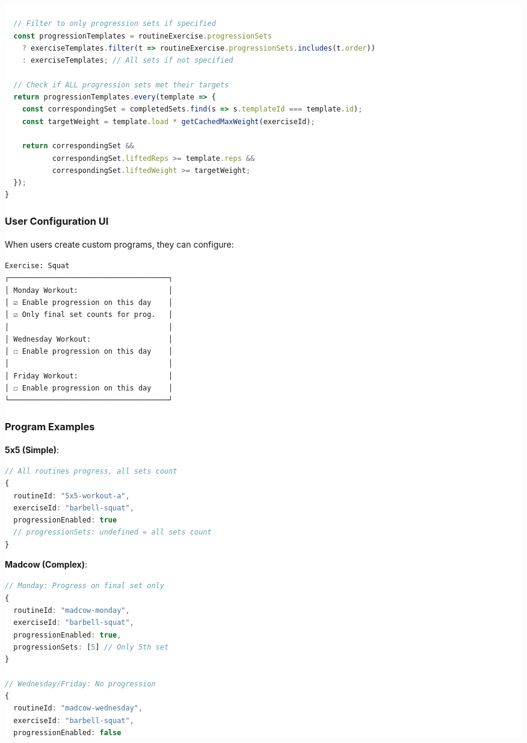 ```typescript
  
  // Filter to only progression sets if specified
  const progressionTemplates = routineExercise.progressionSets 
    ? exerciseTemplates.filter(t => routineExercise.progressionSets.includes(t.order))
    : exerciseTemplates; // All sets if not specified
  
  // Check if ALL progression sets met their targets
  return progressionTemplates.every(template => {
    const correspondingSet = completedSets.find(s => s.templateId === template.id);
    const targetWeight = template.load * getCachedMaxWeight(exerciseId);
    
    return correspondingSet && 
           correspondingSet.liftedReps >= template.reps &&
           correspondingSet.liftedWeight >= targetWeight;
  });
}
```

### User Configuration UI

When users create custom programs, they can configure:

```
Exercise: Squat
┌─────────────────────────────────────┐
│ Monday Workout:                     │
│ ☑ Enable progression on this day    │
│ ☑ Only final set counts for prog.   │ 
│                                     │
│ Wednesday Workout:                  │
│ ☐ Enable progression on this day    │
│                                     │
│ Friday Workout:                     │
│ ☐ Enable progression on this day    │
└─────────────────────────────────────┘
```

### Program Examples

**5x5 (Simple)**:
```typescript
// All routines progress, all sets count
{
  routineId: "5x5-workout-a",
  exerciseId: "barbell-squat",
  progressionEnabled: true
  // progressionSets: undefined = all sets count
}
```

**Madcow (Complex)**:
```typescript
// Monday: Progress on final set only
{
  routineId: "madcow-monday", 
  exerciseId: "barbell-squat",
  progressionEnabled: true,
  progressionSets: [5] // Only 5th set
}

// Wednesday/Friday: No progression
{
  routineId: "madcow-wednesday",
  exerciseId: "barbell-squat", 
  progressionEnabled: false
```